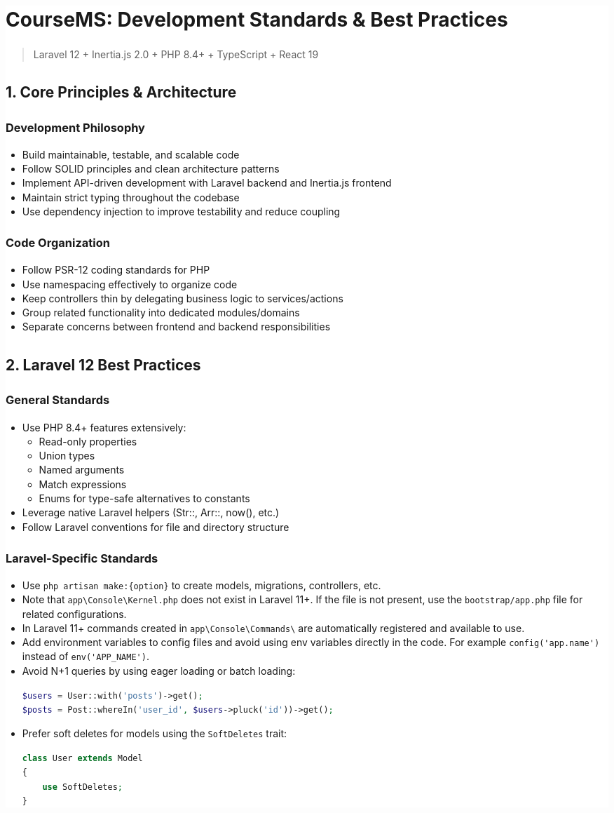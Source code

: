 # CourseMS: Development Standards & Best Practices
> Laravel 12 + Inertia.js 2.0 + PHP 8.4+ + TypeScript + React 19

## 1. Core Principles & Architecture

### Development Philosophy
- Build maintainable, testable, and scalable code
- Follow SOLID principles and clean architecture patterns
- Implement API-driven development with Laravel backend and Inertia.js frontend
- Maintain strict typing throughout the codebase
- Use dependency injection to improve testability and reduce coupling

### Code Organization
- Follow PSR-12 coding standards for PHP
- Use namespacing effectively to organize code
- Keep controllers thin by delegating business logic to services/actions
- Group related functionality into dedicated modules/domains
- Separate concerns between frontend and backend responsibilities

## 2. Laravel 12 Best Practices

### General Standards
- Use PHP 8.4+ features extensively:
  - Read-only properties
  - Union types
  - Named arguments
  - Match expressions
  - Enums for type-safe alternatives to constants
- Leverage native Laravel helpers (Str::, Arr::, now(), etc.)
- Follow Laravel conventions for file and directory structure

### Laravel-Specific Standards
- Use `php artisan make:{option}` to create models, migrations, controllers, etc.
- Note that `app\Console\Kernel.php` does not exist in Laravel 11+. If the file is not present, use the `bootstrap/app.php` file for related configurations.
- In Laravel 11+ commands created in `app\Console\Commands\` are automatically registered and available to use.
- Add environment variables to config files and avoid using env variables directly in the code. For example `config('app.name')` instead of `env('APP_NAME')`.
- Avoid N+1 queries by using eager loading or batch loading:
  ```php
  $users = User::with('posts')->get();
  $posts = Post::whereIn('user_id', $users->pluck('id'))->get();
  ```
- Prefer soft deletes for models using the `SoftDeletes` trait:
  ```php
  class User extends Model
  {
      use SoftDeletes;
  }
  ```
